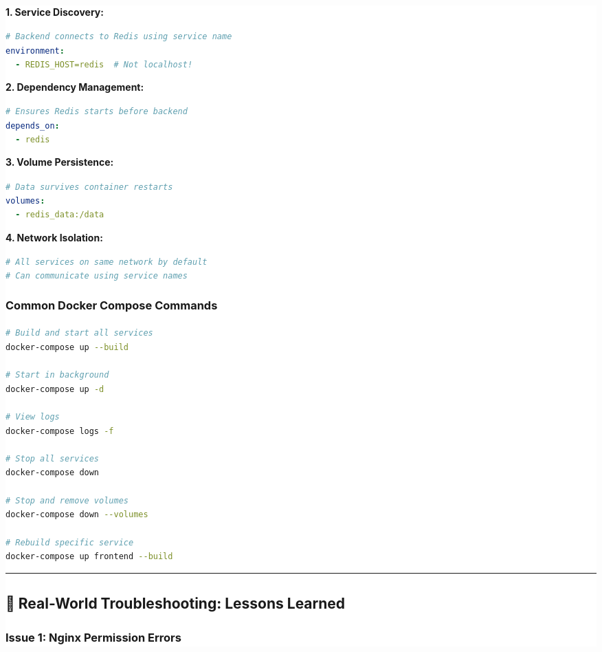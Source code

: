 **1. Service Discovery:**
```yaml
# Backend connects to Redis using service name
environment:
  - REDIS_HOST=redis  # Not localhost!
```

**2. Dependency Management:**
```yaml
# Ensures Redis starts before backend
depends_on:
  - redis
```

**3. Volume Persistence:**
```yaml
# Data survives container restarts
volumes:
  - redis_data:/data
```

**4. Network Isolation:**
```yaml
# All services on same network by default
# Can communicate using service names
```

### **Common Docker Compose Commands**

```bash
# Build and start all services
docker-compose up --build

# Start in background
docker-compose up -d

# View logs
docker-compose logs -f

# Stop all services
docker-compose down

# Stop and remove volumes
docker-compose down --volumes

# Rebuild specific service
docker-compose up frontend --build
```

---

## 🐛 Real-World Troubleshooting: Lessons Learned

### **Issue 1: Nginx Permission Errors**
